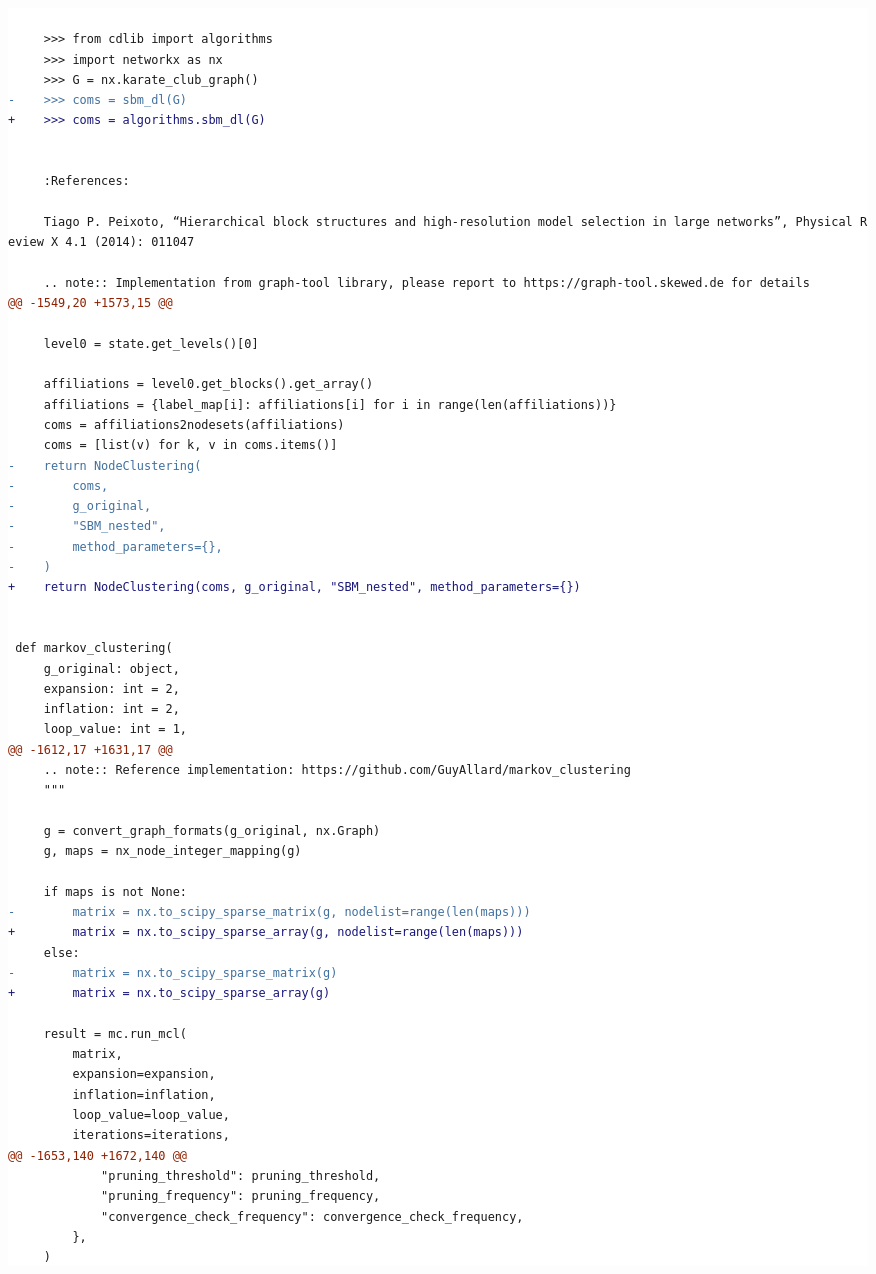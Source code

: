 ```diff
 
     >>> from cdlib import algorithms
     >>> import networkx as nx
     >>> G = nx.karate_club_graph()
-    >>> coms = sbm_dl(G)
+    >>> coms = algorithms.sbm_dl(G)
 
 
     :References:
 
     Tiago P. Peixoto, “Hierarchical block structures and high-resolution model selection in large networks”, Physical Review X 4.1 (2014): 011047
 
     .. note:: Implementation from graph-tool library, please report to https://graph-tool.skewed.de for details
@@ -1549,20 +1573,15 @@
 
     level0 = state.get_levels()[0]
 
     affiliations = level0.get_blocks().get_array()
     affiliations = {label_map[i]: affiliations[i] for i in range(len(affiliations))}
     coms = affiliations2nodesets(affiliations)
     coms = [list(v) for k, v in coms.items()]
-    return NodeClustering(
-        coms,
-        g_original,
-        "SBM_nested",
-        method_parameters={},
-    )
+    return NodeClustering(coms, g_original, "SBM_nested", method_parameters={})
 
 
 def markov_clustering(
     g_original: object,
     expansion: int = 2,
     inflation: int = 2,
     loop_value: int = 1,
@@ -1612,17 +1631,17 @@
     .. note:: Reference implementation: https://github.com/GuyAllard/markov_clustering
     """
 
     g = convert_graph_formats(g_original, nx.Graph)
     g, maps = nx_node_integer_mapping(g)
 
     if maps is not None:
-        matrix = nx.to_scipy_sparse_matrix(g, nodelist=range(len(maps)))
+        matrix = nx.to_scipy_sparse_array(g, nodelist=range(len(maps)))
     else:
-        matrix = nx.to_scipy_sparse_matrix(g)
+        matrix = nx.to_scipy_sparse_array(g)
 
     result = mc.run_mcl(
         matrix,
         expansion=expansion,
         inflation=inflation,
         loop_value=loop_value,
         iterations=iterations,
@@ -1653,140 +1672,140 @@
             "pruning_threshold": pruning_threshold,
             "pruning_frequency": pruning_frequency,
             "convergence_check_frequency": convergence_check_frequency,
         },
     )
```